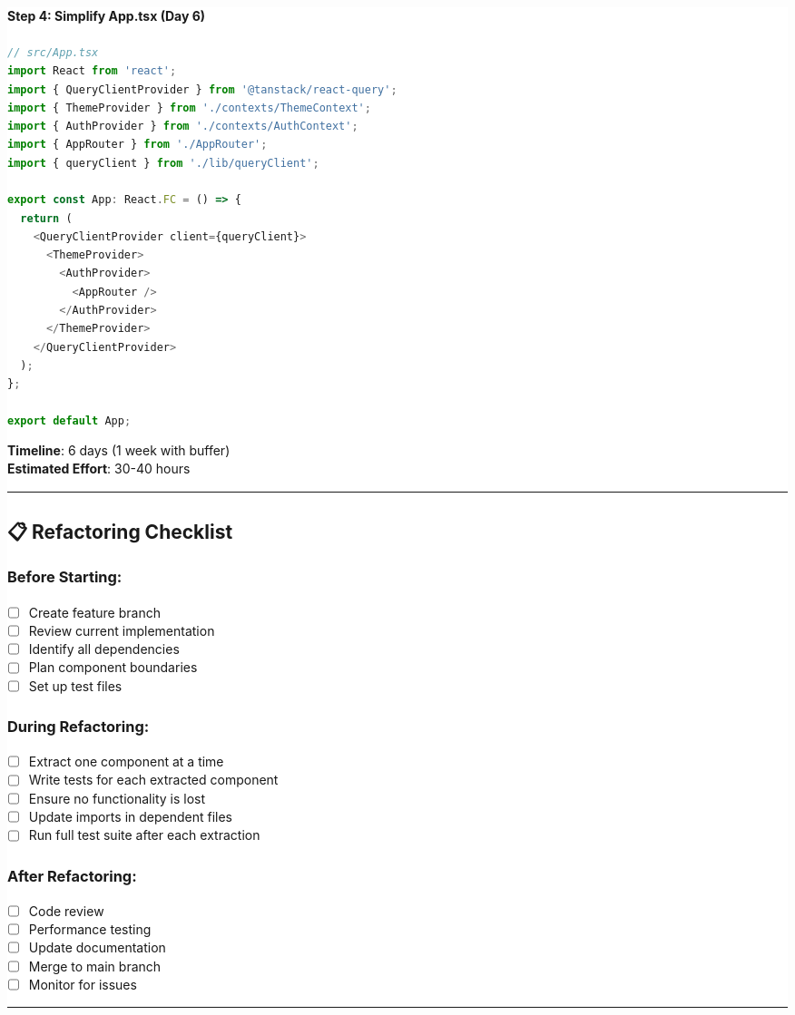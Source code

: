 #### Step 4: Simplify App.tsx (Day 6)
```typescript
// src/App.tsx
import React from 'react';
import { QueryClientProvider } from '@tanstack/react-query';
import { ThemeProvider } from './contexts/ThemeContext';
import { AuthProvider } from './contexts/AuthContext';
import { AppRouter } from './AppRouter';
import { queryClient } from './lib/queryClient';

export const App: React.FC = () => {
  return (
    <QueryClientProvider client={queryClient}>
      <ThemeProvider>
        <AuthProvider>
          <AppRouter />
        </AuthProvider>
      </ThemeProvider>
    </QueryClientProvider>
  );
};

export default App;
```

**Timeline**: 6 days (1 week with buffer)  
**Estimated Effort**: 30-40 hours

---

## 📋 Refactoring Checklist

### Before Starting:
- [ ] Create feature branch
- [ ] Review current implementation
- [ ] Identify all dependencies
- [ ] Plan component boundaries
- [ ] Set up test files

### During Refactoring:
- [ ] Extract one component at a time
- [ ] Write tests for each extracted component
- [ ] Ensure no functionality is lost
- [ ] Update imports in dependent files
- [ ] Run full test suite after each extraction

### After Refactoring:
- [ ] Code review
- [ ] Performance testing
- [ ] Update documentation
- [ ] Merge to main branch
- [ ] Monitor for issues

---